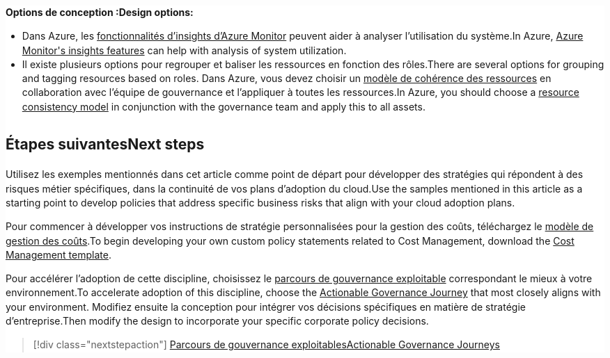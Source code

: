 <span data-ttu-id="18d60-154">**Options de conception :**</span><span class="sxs-lookup"><span data-stu-id="18d60-154">**Design options:**</span></span>

- <span data-ttu-id="18d60-155">Dans Azure, les [fonctionnalités d’insights d’Azure Monitor](/azure/azure-monitor/insights/vminsights-performance) peuvent aider à analyser l’utilisation du système.</span><span class="sxs-lookup"><span data-stu-id="18d60-155">In Azure, [Azure Monitor's insights features](/azure/azure-monitor/insights/vminsights-performance) can help with analysis of system utilization.</span></span>
- <span data-ttu-id="18d60-156">Il existe plusieurs options pour regrouper et baliser les ressources en fonction des rôles.</span><span class="sxs-lookup"><span data-stu-id="18d60-156">There are several options for grouping and tagging resources based on roles.</span></span> <span data-ttu-id="18d60-157">Dans Azure, vous devez choisir un [modèle de cohérence des ressources](../../decision-guides/resource-consistency/overview.md) en collaboration avec l’équipe de gouvernance et l’appliquer à toutes les ressources.</span><span class="sxs-lookup"><span data-stu-id="18d60-157">In Azure, you should choose a [resource consistency model](../../decision-guides/resource-consistency/overview.md) in conjunction with the governance team and apply this to all assets.</span></span>

## <a name="next-steps"></a><span data-ttu-id="18d60-158">Étapes suivantes</span><span class="sxs-lookup"><span data-stu-id="18d60-158">Next steps</span></span>

<span data-ttu-id="18d60-159">Utilisez les exemples mentionnés dans cet article comme point de départ pour développer des stratégies qui répondent à des risques métier spécifiques, dans la continuité de vos plans d’adoption du cloud.</span><span class="sxs-lookup"><span data-stu-id="18d60-159">Use the samples mentioned in this article as a starting point to develop policies that address specific business risks that align with your cloud adoption plans.</span></span>

<span data-ttu-id="18d60-160">Pour commencer à développer vos instructions de stratégie personnalisées pour la gestion des coûts, téléchargez le [modèle de gestion des coûts](template.md).</span><span class="sxs-lookup"><span data-stu-id="18d60-160">To begin developing your own custom policy statements related to Cost Management, download the [Cost Management template](template.md).</span></span>

<span data-ttu-id="18d60-161">Pour accélérer l’adoption de cette discipline, choisissez le [parcours de gouvernance exploitable](../journeys/overview.md) correspondant le mieux à votre environnement.</span><span class="sxs-lookup"><span data-stu-id="18d60-161">To accelerate adoption of this discipline, choose the [Actionable Governance Journey](../journeys/overview.md) that most closely aligns with your environment.</span></span> <span data-ttu-id="18d60-162">Modifiez ensuite la conception pour intégrer vos décisions spécifiques en matière de stratégie d’entreprise.</span><span class="sxs-lookup"><span data-stu-id="18d60-162">Then modify the design to incorporate your specific corporate policy decisions.</span></span>

> [!div class="nextstepaction"]
> [<span data-ttu-id="18d60-163">Parcours de gouvernance exploitables</span><span class="sxs-lookup"><span data-stu-id="18d60-163">Actionable Governance Journeys</span></span>](../journeys/overview.md)
